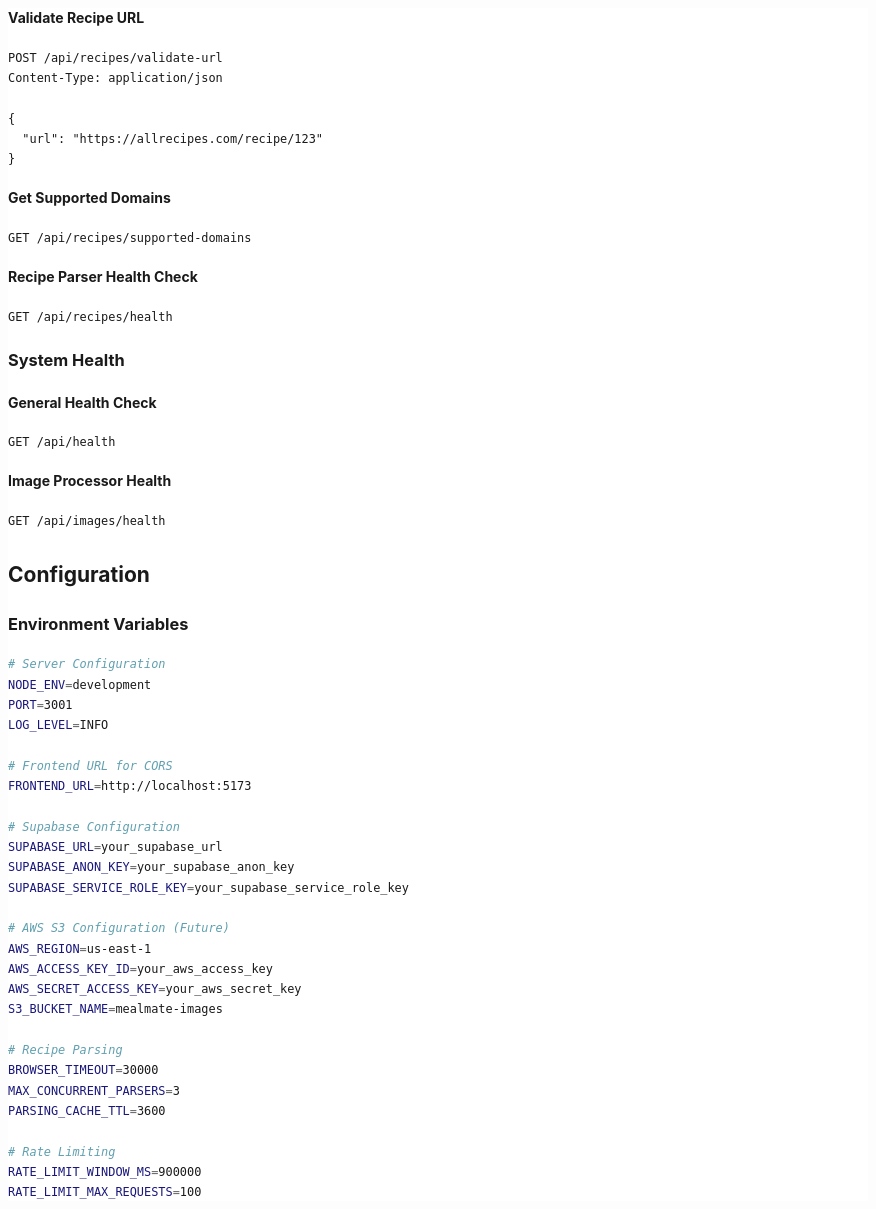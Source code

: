 #### Validate Recipe URL
```http
POST /api/recipes/validate-url
Content-Type: application/json

{
  "url": "https://allrecipes.com/recipe/123"
}
```

#### Get Supported Domains
```http
GET /api/recipes/supported-domains
```

#### Recipe Parser Health Check
```http
GET /api/recipes/health
```

### System Health

#### General Health Check
```http
GET /api/health
```

#### Image Processor Health
```http
GET /api/images/health
```

## Configuration

### Environment Variables

```bash
# Server Configuration
NODE_ENV=development
PORT=3001
LOG_LEVEL=INFO

# Frontend URL for CORS
FRONTEND_URL=http://localhost:5173

# Supabase Configuration
SUPABASE_URL=your_supabase_url
SUPABASE_ANON_KEY=your_supabase_anon_key
SUPABASE_SERVICE_ROLE_KEY=your_supabase_service_role_key

# AWS S3 Configuration (Future)
AWS_REGION=us-east-1
AWS_ACCESS_KEY_ID=your_aws_access_key
AWS_SECRET_ACCESS_KEY=your_aws_secret_key
S3_BUCKET_NAME=mealmate-images

# Recipe Parsing
BROWSER_TIMEOUT=30000
MAX_CONCURRENT_PARSERS=3
PARSING_CACHE_TTL=3600

# Rate Limiting
RATE_LIMIT_WINDOW_MS=900000
RATE_LIMIT_MAX_REQUESTS=100
```